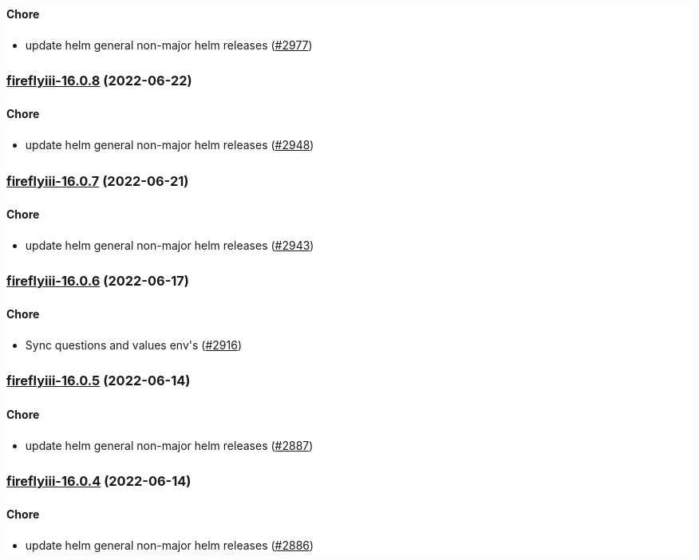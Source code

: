 #### Chore

* update helm general non-major helm releases ([#2977](https://github.com/truecharts/apps/issues/2977))



<a name="fireflyiii-16.0.8"></a>
### [fireflyiii-16.0.8](https://github.com/truecharts/apps/compare/fireflyiii-16.0.7...fireflyiii-16.0.8) (2022-06-22)

#### Chore

* update helm general non-major helm releases ([#2948](https://github.com/truecharts/apps/issues/2948))



<a name="fireflyiii-16.0.7"></a>
### [fireflyiii-16.0.7](https://github.com/truecharts/apps/compare/fireflyiii-16.0.6...fireflyiii-16.0.7) (2022-06-21)

#### Chore

* update helm general non-major helm releases ([#2943](https://github.com/truecharts/apps/issues/2943))



<a name="fireflyiii-16.0.6"></a>
### [fireflyiii-16.0.6](https://github.com/truecharts/apps/compare/fireflyiii-16.0.5...fireflyiii-16.0.6) (2022-06-17)

#### Chore

* Sync questions and values env's ([#2916](https://github.com/truecharts/apps/issues/2916))



<a name="fireflyiii-16.0.5"></a>
### [fireflyiii-16.0.5](https://github.com/truecharts/apps/compare/fireflyiii-16.0.4...fireflyiii-16.0.5) (2022-06-14)

#### Chore

* update helm general non-major helm releases ([#2887](https://github.com/truecharts/apps/issues/2887))



<a name="fireflyiii-16.0.4"></a>
### [fireflyiii-16.0.4](https://github.com/truecharts/apps/compare/fireflyiii-16.0.3...fireflyiii-16.0.4) (2022-06-14)

#### Chore

* update helm general non-major helm releases ([#2886](https://github.com/truecharts/apps/issues/2886))
